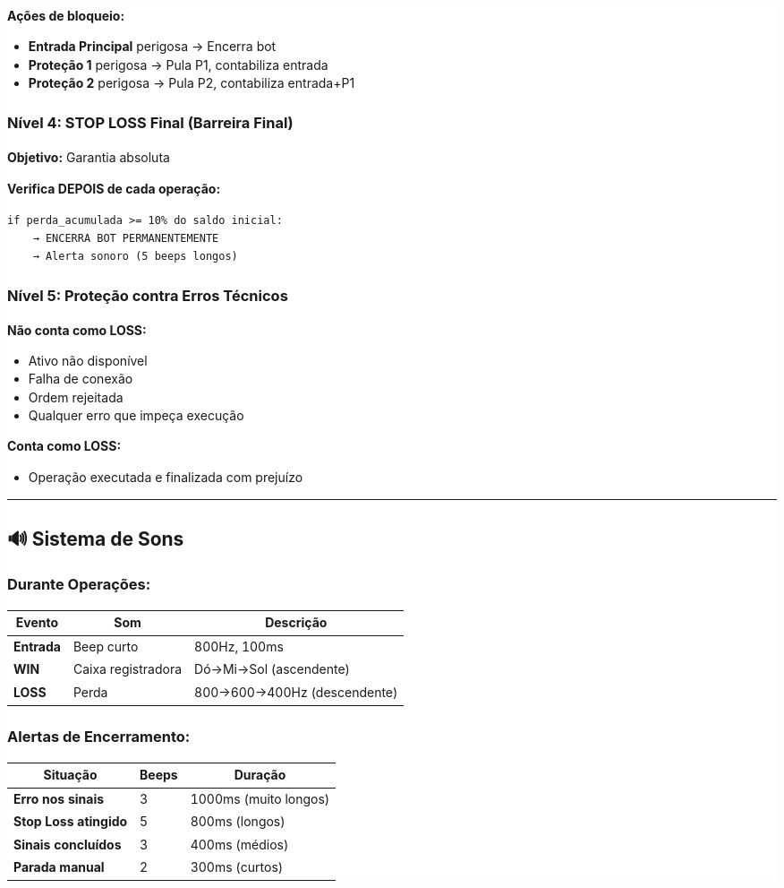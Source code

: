 **Ações de bloqueio:**
- **Entrada Principal** perigosa → Encerra bot
- **Proteção 1** perigosa → Pula P1, contabiliza entrada
- **Proteção 2** perigosa → Pula P2, contabiliza entrada+P1

### Nível 4: STOP LOSS Final (Barreira Final)

**Objetivo:** Garantia absoluta

**Verifica DEPOIS de cada operação:**
```
if perda_acumulada >= 10% do saldo inicial:
    → ENCERRA BOT PERMANENTEMENTE
    → Alerta sonoro (5 beeps longos)
```

### Nível 5: Proteção contra Erros Técnicos

**Não conta como LOSS:**
- Ativo não disponível
- Falha de conexão
- Ordem rejeitada
- Qualquer erro que impeça execução

**Conta como LOSS:**
- Operação executada e finalizada com prejuízo

---

## 🔊 Sistema de Sons

### Durante Operações:

| Evento | Som | Descrição |
|--------|-----|-----------|
| **Entrada** | Beep curto | 800Hz, 100ms |
| **WIN** | Caixa registradora | Dó→Mi→Sol (ascendente) |
| **LOSS** | Perda | 800→600→400Hz (descendente) |

### Alertas de Encerramento:

| Situação | Beeps | Duração |
|----------|-------|---------|
| **Erro nos sinais** | 3 | 1000ms (muito longos) |
| **Stop Loss atingido** | 5 | 800ms (longos) |
| **Sinais concluídos** | 3 | 400ms (médios) |
| **Parada manual** | 2 | 300ms (curtos) |
